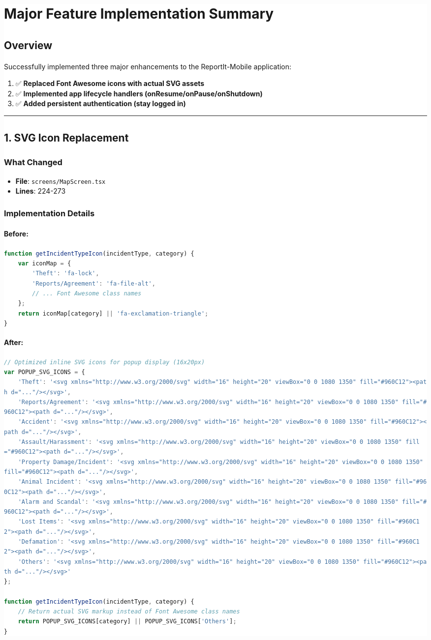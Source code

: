 # Major Feature Implementation Summary

## Overview
Successfully implemented three major enhancements to the ReportIt-Mobile application:

1. ✅ **Replaced Font Awesome icons with actual SVG assets**
2. ✅ **Implemented app lifecycle handlers (onResume/onPause/onShutdown)**
3. ✅ **Added persistent authentication (stay logged in)**

---

## 1. SVG Icon Replacement

### What Changed
- **File**: `screens/MapScreen.tsx`
- **Lines**: 224-273

### Implementation Details

#### Before:
```typescript
function getIncidentTypeIcon(incidentType, category) {
    var iconMap = {
        'Theft': 'fa-lock',
        'Reports/Agreement': 'fa-file-alt',
        // ... Font Awesome class names
    };
    return iconMap[category] || 'fa-exclamation-triangle';
}
```

#### After:
```typescript
// Optimized inline SVG icons for popup display (16x20px)
var POPUP_SVG_ICONS = {
    'Theft': '<svg xmlns="http://www.w3.org/2000/svg" width="16" height="20" viewBox="0 0 1080 1350" fill="#960C12"><path d="..."/></svg>',
    'Reports/Agreement': '<svg xmlns="http://www.w3.org/2000/svg" width="16" height="20" viewBox="0 0 1080 1350" fill="#960C12"><path d="..."/></svg>',
    'Accident': '<svg xmlns="http://www.w3.org/2000/svg" width="16" height="20" viewBox="0 0 1080 1350" fill="#960C12"><path d="..."/></svg>',
    'Assault/Harassment': '<svg xmlns="http://www.w3.org/2000/svg" width="16" height="20" viewBox="0 0 1080 1350" fill="#960C12"><path d="..."/></svg>',
    'Property Damage/Incident': '<svg xmlns="http://www.w3.org/2000/svg" width="16" height="20" viewBox="0 0 1080 1350" fill="#960C12"><path d="..."/></svg>',
    'Animal Incident': '<svg xmlns="http://www.w3.org/2000/svg" width="16" height="20" viewBox="0 0 1080 1350" fill="#960C12"><path d="..."/></svg>',
    'Alarm and Scandal': '<svg xmlns="http://www.w3.org/2000/svg" width="16" height="20" viewBox="0 0 1080 1350" fill="#960C12"><path d="..."/></svg>',
    'Lost Items': '<svg xmlns="http://www.w3.org/2000/svg" width="16" height="20" viewBox="0 0 1080 1350" fill="#960C12"><path d="..."/></svg>',
    'Defamation': '<svg xmlns="http://www.w3.org/2000/svg" width="16" height="20" viewBox="0 0 1080 1350" fill="#960C12"><path d="..."/></svg>',
    'Others': '<svg xmlns="http://www.w3.org/2000/svg" width="16" height="20" viewBox="0 0 1080 1350" fill="#960C12"><path d="..."/></svg>'
};

function getIncidentTypeIcon(incidentType, category) {
    // Return actual SVG markup instead of Font Awesome class names
    return POPUP_SVG_ICONS[category] || POPUP_SVG_ICONS['Others'];
}
```